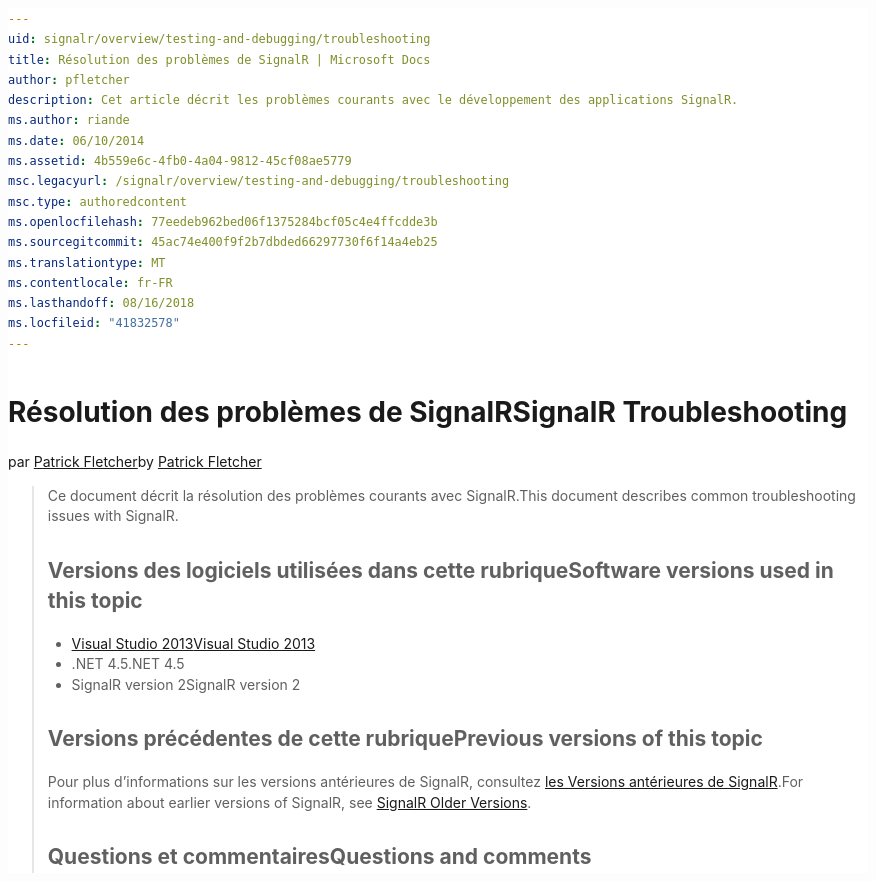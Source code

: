 ```yaml
---
uid: signalr/overview/testing-and-debugging/troubleshooting
title: Résolution des problèmes de SignalR | Microsoft Docs
author: pfletcher
description: Cet article décrit les problèmes courants avec le développement des applications SignalR.
ms.author: riande
ms.date: 06/10/2014
ms.assetid: 4b559e6c-4fb0-4a04-9812-45cf08ae5779
msc.legacyurl: /signalr/overview/testing-and-debugging/troubleshooting
msc.type: authoredcontent
ms.openlocfilehash: 77eedeb962bed06f1375284bcf05c4e4ffcdde3b
ms.sourcegitcommit: 45ac74e400f9f2b7dbded66297730f6f14a4eb25
ms.translationtype: MT
ms.contentlocale: fr-FR
ms.lasthandoff: 08/16/2018
ms.locfileid: "41832578"
---
```

<a name="signalr-troubleshooting"></a><span data-ttu-id="af96c-103">Résolution des problèmes de SignalR</span><span class="sxs-lookup"><span data-stu-id="af96c-103">SignalR Troubleshooting</span></span>
====================
<span data-ttu-id="af96c-104">par [Patrick Fletcher](https://github.com/pfletcher)</span><span class="sxs-lookup"><span data-stu-id="af96c-104">by [Patrick Fletcher](https://github.com/pfletcher)</span></span>

> <span data-ttu-id="af96c-105">Ce document décrit la résolution des problèmes courants avec SignalR.</span><span class="sxs-lookup"><span data-stu-id="af96c-105">This document describes common troubleshooting issues with SignalR.</span></span>
> 
> ## <a name="software-versions-used-in-this-topic"></a><span data-ttu-id="af96c-106">Versions des logiciels utilisées dans cette rubrique</span><span class="sxs-lookup"><span data-stu-id="af96c-106">Software versions used in this topic</span></span>
> 
> 
> - [<span data-ttu-id="af96c-107">Visual Studio 2013</span><span class="sxs-lookup"><span data-stu-id="af96c-107">Visual Studio 2013</span></span>](https://www.microsoft.com/visualstudio/eng/2013-downloads)
> - <span data-ttu-id="af96c-108">.NET 4.5</span><span class="sxs-lookup"><span data-stu-id="af96c-108">.NET 4.5</span></span>
> - <span data-ttu-id="af96c-109">SignalR version 2</span><span class="sxs-lookup"><span data-stu-id="af96c-109">SignalR version 2</span></span>
>   
> 
> 
> ## <a name="previous-versions-of-this-topic"></a><span data-ttu-id="af96c-110">Versions précédentes de cette rubrique</span><span class="sxs-lookup"><span data-stu-id="af96c-110">Previous versions of this topic</span></span>
> 
> <span data-ttu-id="af96c-111">Pour plus d’informations sur les versions antérieures de SignalR, consultez [les Versions antérieures de SignalR](../older-versions/index.md).</span><span class="sxs-lookup"><span data-stu-id="af96c-111">For information about earlier versions of SignalR, see [SignalR Older Versions](../older-versions/index.md).</span></span>
> 
> ## <a name="questions-and-comments"></a><span data-ttu-id="af96c-112">Questions et commentaires</span><span class="sxs-lookup"><span data-stu-id="af96c-112">Questions and comments</span></span>
> 